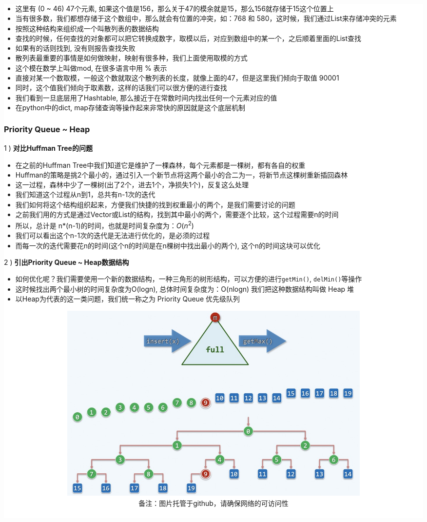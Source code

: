- 这里有 (0 ~ 46) 47个元素, 如果这个值是156，那么关于47的模余就是15，那么156就存储于15这个位置上
- 当有很多数，我们都想存储于这个数组中，那么就会有位置的冲突，如：768 和 580，这时候，我们通过List来存储冲突的元素
- 按照这种结构来组织成一个叫散列表的数据结构
- 查找的时候，任何查找的对象都可以把它转换成数字，取模以后，对应到数组中的某一个，之后顺着里面的List查找
- 如果有的话则找到, 没有则报告查找失败
- 散列表最重要的事情是如何做映射，映射有很多种，我们上面使用取模的方式
- 这个模在数学上叫做mod, 在很多语言中用 % 表示
- 直接对某一个数取模，一般这个数就取这个散列表的长度，就像上面的47，但是这里我们倾向于取值 90001
- 同时，这个值我们倾向于取素数，这样的话我们可以很方便的进行查找
- 我们看到一旦底层用了Hashtable, 那么接近于在常数时间内找出任何一个元素对应的值
- 在python中的dict, map存储查询等操作起来非常快的原因就是这个底层机制

### Priority Queue ~ Heap

1 ) **对比Huffman Tree的问题**

- 在之前的Huffman Tree中我们知道它是维护了一棵森林，每个元素都是一棵树，都有各自的权重
- Huffman的策略是挑2个最小的，通过引入一个新节点将这两个最小的合二为一，将新节点这棵树重新插回森林
- 这一过程，森林中少了一棵树(出了2个，进去1个，净损失1个)，反复这么处理
- 我们知道这个过程从n到1，总共有n-1次的迭代
- 我们如何将这个结构组织起来，方便我们快捷的找到权重最小的两个，是我们需要讨论的问题
- 之前我们用的方式是通过Vector或List的结构，找到其中最小的两个，需要逐个比较，这个过程需要n的时间
- 所以，总计是 n*(n-1)的时间，也就是时间复杂度为：$O(n^2)$
- 我们可以看出这个n-1次的迭代是无法进行优化的，是必须的过程
- 而每一次的迭代需要花n的时间(这个n的时间是在n棵树中找出最小的两个), 这个n的时间这块可以优化

2 ) **引出Priority Queue ~ Heap数据结构**

- 如何优化呢？我们需要使用一个新的数据结构，一种三角形的树形结构，可以方便的进行`getMin()`, `delMin()`等操作
- 这时候找出两个最小树的时间复杂度为O(logn), 总体时间复杂度为：O(nlogn) 我们把这种数据结构叫做 Heap 堆
- 以Heap为代表的这一类问题，我们统一称之为 Priority Queue 优先级队列

<div align="center">
    <img width="600" src="./screenshot/63.jpg">
    <br />
    <div style="text-align:center">备注：图片托管于github，请确保网络的可访问性</div>
    <br />
</div>